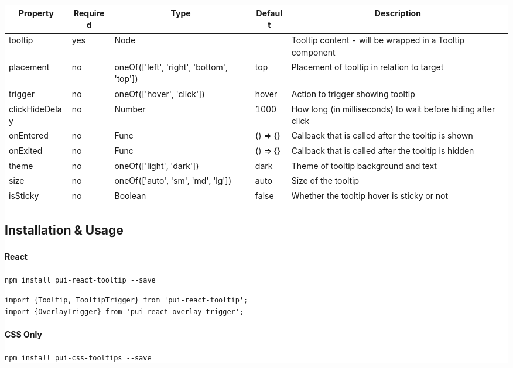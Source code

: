 Property       | Required | Type                                      | Default  | Description
---------------|----------|-------------------------------------------|----------|----------------------------------
tooltip        | yes      | Node                                      |          | Tooltip content - will be wrapped in a Tooltip component
placement      | no       | oneOf(['left', 'right', 'bottom', 'top']) | top      | Placement of tooltip in relation to target
trigger        | no       | oneOf(['hover', 'click'])                 | hover    | Action to trigger showing tooltip
clickHideDelay | no       | Number                                    | 1000     | How long (in milliseconds) to wait before hiding after click
onEntered      | no       | Func                                      | () => {} | Callback that is called after the tooltip is shown
onExited       | no       | Func                                      | () => {} | Callback that is called after the tooltip is hidden
theme          | no       | oneOf(['light', 'dark'])                  | dark     | Theme of tooltip background and text
size           | no       | oneOf(['auto', 'sm', 'md', 'lg'])         | auto     | Size of the tooltip
isSticky       | no       | Boolean                                   | false    | Whether the tooltip hover is sticky or not

## Installation & Usage

#### React
`npm install pui-react-tooltip --save`

```
import {Tooltip, TooltipTrigger} from 'pui-react-tooltip';
import {OverlayTrigger} from 'pui-react-overlay-trigger';
```

#### CSS Only
`npm install pui-css-tooltips --save`
